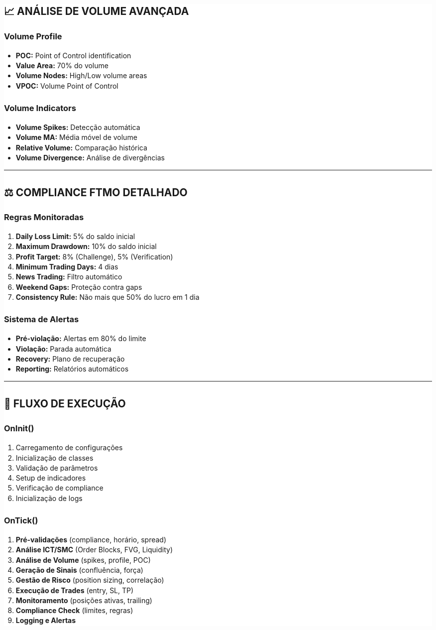 
## 📈 ANÁLISE DE VOLUME AVANÇADA

### Volume Profile
- **POC:** Point of Control identification
- **Value Area:** 70% do volume
- **Volume Nodes:** High/Low volume areas
- **VPOC:** Volume Point of Control

### Volume Indicators
- **Volume Spikes:** Detecção automática
- **Volume MA:** Média móvel de volume
- **Relative Volume:** Comparação histórica
- **Volume Divergence:** Análise de divergências

---

## ⚖️ COMPLIANCE FTMO DETALHADO

### Regras Monitoradas
1. **Daily Loss Limit:** 5% do saldo inicial
2. **Maximum Drawdown:** 10% do saldo inicial
3. **Profit Target:** 8% (Challenge), 5% (Verification)
4. **Minimum Trading Days:** 4 dias
5. **News Trading:** Filtro automático
6. **Weekend Gaps:** Proteção contra gaps
7. **Consistency Rule:** Não mais que 50% do lucro em 1 dia

### Sistema de Alertas
- **Pré-violação:** Alertas em 80% do limite
- **Violação:** Parada automática
- **Recovery:** Plano de recuperação
- **Reporting:** Relatórios automáticos

---

## 🔄 FLUXO DE EXECUÇÃO

### OnInit()
1. Carregamento de configurações
2. Inicialização de classes
3. Validação de parâmetros
4. Setup de indicadores
5. Verificação de compliance
6. Inicialização de logs

### OnTick()
1. **Pré-validações** (compliance, horário, spread)
2. **Análise ICT/SMC** (Order Blocks, FVG, Liquidity)
3. **Análise de Volume** (spikes, profile, POC)
4. **Geração de Sinais** (confluência, força)
5. **Gestão de Risco** (position sizing, correlação)
6. **Execução de Trades** (entry, SL, TP)
7. **Monitoramento** (posições ativas, trailing)
8. **Compliance Check** (limites, regras)
9. **Logging e Alertas**

